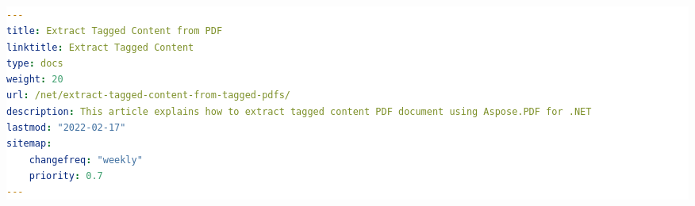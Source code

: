 ```yaml
---
title: Extract Tagged Content from PDF
linktitle: Extract Tagged Content
type: docs
weight: 20
url: /net/extract-tagged-content-from-tagged-pdfs/
description: This article explains how to extract tagged content PDF document using Aspose.PDF for .NET
lastmod: "2022-02-17"
sitemap:
    changefreq: "weekly"
    priority: 0.7
---
```

<script type="application/ld+json">
{
    "@context": "https://schema.org",
    "@type": "TechArticle",
    "headline": "Extract Tagged Content from PDF",
    "alternativeHeadline": "Extract Content from Tagged PDFs Effortlessly",
    "abstract": "The new Extract Tagged Content from PDF feature in Aspose.PDF for .NET allows users to efficiently extract and manipulate tagged content from PDF documents using C#. This functionality enhances PDF accessibility and compliance by providing seamless access to the document structure, enabling developers to programmatically manage text, images, and metadata within tagged PDFs",
    "author": {
        "@type": "Person",
        "name": "Anastasiia Holub",
        "givenName": "Anastasiia",
        "familyName": "Holub",
        "url": "https://www.linkedin.com/in/anastasiia-holub-750430225/"
    },
    "genre": "pdf document generation",
    "keywords": "Extract, Tagged Content, PDF Document, Aspose.PDF, C#, Root Structure, Child Elements, Tagging Images, PDF/UA Compliance, StructureElement",
    "wordcount": "872",
    "proficiencyLevel": "Beginner",
    "publisher": {
        "@type": "Organization",
        "name": "Aspose.PDF for .NET",
        "url": "https://products.aspose.com/pdf",
        "logo": "https://www.aspose.cloud/templates/aspose/img/products/pdf/aspose_pdf-for-net.svg",
        "alternateName": "Aspose",
        "sameAs": [
            "https://facebook.com/aspose.pdf/",
            "https://twitter.com/asposepdf",
            "https://www.youtube.com/channel/UCmV9sEg_QWYPi6BJJs7ELOg/featured",
            "https://www.linkedin.com/company/aspose",
            "https://stackoverflow.com/questions/tagged/aspose",
            "https://aspose.quora.com/",
            "https://aspose.github.io/"
        ],
        "contactPoint": [
            {
                "@type": "ContactPoint",
                "telephone": "+1 903 306 1676",
                "contactType": "sales",
                "areaServed": "US",
                "availableLanguage": "en"
            },
            {
                "@type": "ContactPoint",
                "telephone": "+44 141 628 8900",